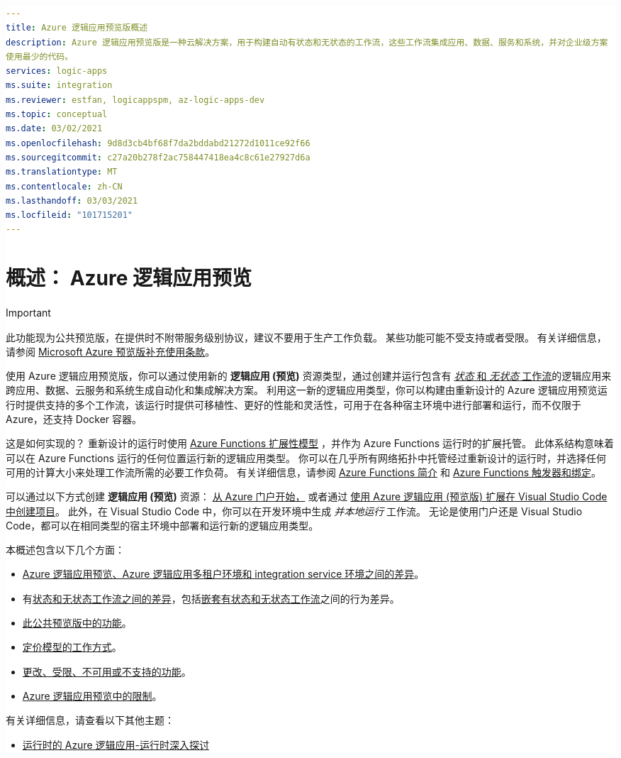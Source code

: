 ```yaml
---
title: Azure 逻辑应用预览版概述
description: Azure 逻辑应用预览版是一种云解决方案，用于构建自动有状态和无状态的工作流，这些工作流集成应用、数据、服务和系统，并对企业级方案使用最少的代码。
services: logic-apps
ms.suite: integration
ms.reviewer: estfan, logicappspm, az-logic-apps-dev
ms.topic: conceptual
ms.date: 03/02/2021
ms.openlocfilehash: 9d8d3cb4bf68f7da2bddabd21272d1011ce92f66
ms.sourcegitcommit: c27a20b278f2ac758447418ea4c8c61e27927d6a
ms.translationtype: MT
ms.contentlocale: zh-CN
ms.lasthandoff: 03/03/2021
ms.locfileid: "101715201"
---
```

# <a name="overview-azure-logic-apps-preview"></a>概述： Azure 逻辑应用预览

> [!IMPORTANT]
> 此功能现为公共预览版，在提供时不附带服务级别协议，建议不要用于生产工作负载。 某些功能可能不受支持或者受限。 有关详细信息，请参阅 [Microsoft Azure 预览版补充使用条款](https://azure.microsoft.com/support/legal/preview-supplemental-terms/)。

使用 Azure 逻辑应用预览版，你可以通过使用新的 **逻辑应用 (预览)** 资源类型，通过创建并运行包含有 [*状态* 和 *无状态* 工作流](#stateful-stateless)的逻辑应用来跨应用、数据、云服务和系统生成自动化和集成解决方案。 利用这一新的逻辑应用类型，你可以构建由重新设计的 Azure 逻辑应用预览运行时提供支持的多个工作流，该运行时提供可移植性、更好的性能和灵活性，可用于在各种宿主环境中进行部署和运行，而不仅限于 Azure，还支持 Docker 容器。

这是如何实现的？ 重新设计的运行时使用 [Azure Functions 扩展性模型](../azure-functions/functions-bindings-register.md) ，并作为 Azure Functions 运行时的扩展托管。 此体系结构意味着可以在 Azure Functions 运行的任何位置运行新的逻辑应用类型。 你可以在几乎所有网络拓扑中托管经过重新设计的运行时，并选择任何可用的计算大小来处理工作流所需的必要工作负荷。 有关详细信息，请参阅 [Azure Functions 简介](../azure-functions/functions-overview.md) 和 [Azure Functions 触发器和绑定](../azure-functions/functions-triggers-bindings.md)。

可以通过以下方式创建 **逻辑应用 (预览)** 资源： [从 Azure 门户开始，](create-stateful-stateless-workflows-azure-portal.md) 或者通过 [使用 Azure 逻辑应用 (预览版) 扩展在 Visual Studio Code 中创建项目](create-stateful-stateless-workflows-visual-studio-code.md)。 此外，在 Visual Studio Code 中，你可以在开发环境中生成 *并本地运行* 工作流。 无论是使用门户还是 Visual Studio Code，都可以在相同类型的宿主环境中部署和运行新的逻辑应用类型。

本概述包含以下几个方面：

* [Azure 逻辑应用预览、Azure 逻辑应用多租户环境和 integration service 环境之间的差异](#preview-differences)。

* 有[状态和无状态工作流之间的差异](#stateful-stateless)，包括[嵌套有状态和无状态工作流](#nested-behavior)之间的行为差异。

* [此公共预览版中的功能](#public-preview-contents)。

* [定价模型的工作方式](#pricing-model)。

* [更改、受限、不可用或不支持的功能](#limited-unavailable-unsupported)。

* [Azure 逻辑应用预览中的限制](#limits)。

有关详细信息，请查看以下其他主题：

* [运行时的 Azure 逻辑应用-运行时深入探讨](https://techcommunity.microsoft.com/t5/integrations-on-azure/azure-logic-apps-running-anywhere-runtime-deep-dive/ba-p/1835564)
